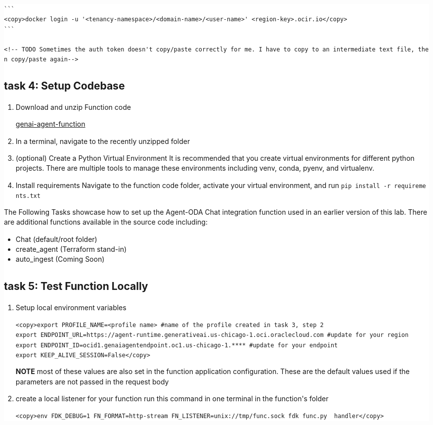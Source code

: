     ```
    <copy>docker login -u '<tenancy-namespace>/<domain-name>/<user-name>' <region-key>.ocir.io</copy>
    ```

    <!-- TODO Sometimes the auth token doesn't copy/paste correctly for me. I have to copy to an intermediate text file, then copy/paste again-->

## task 4: Setup Codebase

1. Download and unzip Function code

    [genai-agent-function](https://c4u02.objectstorage.us-ashburn-1.oci.customer-oci.com/p/tfC_fKB7HB5Wo1pvpYu1fHifVw-E7MZruSx9l5J6ebjhGZOwsFawUiJlJhzgR7Hy/n/c4u02/b/hosted_workshops/o/generative_ai_agent_oda/agent-function-livelabs-1.2.zip)

2. In a terminal, navigate to the recently unzipped folder

3. (optional) Create a Python Virtual Environment
    It is recommended that you create virtual environments for different python projects. There are multiple tools to manage these environments including venv, conda, pyenv, and virtualenv.

4. Install requirements
    Navigate to the function code folder, activate your virtual environment, and run `pip install -r requirements.txt`

The Following Tasks showcase how to set up the Agent-ODA Chat integration function used in an earlier version of this lab. There are additional functions available in the source code including:

- Chat (default/root folder)
- create_agent (Terraform stand-in)
- auto_ingest (Coming Soon)


## task 5: Test Function Locally

1. Setup local environment variables

    ```
    <copy>export PROFILE_NAME=<profile name> #name of the profile created in task 3, step 2
    export ENDPOINT_URL=https://agent-runtime.generativeai.us-chicago-1.oci.oraclecloud.com #update for your region
    export ENDPOINT_ID=ocid1.genaiagentendpoint.oc1.us-chicago-1.**** #update for your endpoint
    export KEEP_ALIVE_SESSION=False</copy>
    ```

    **NOTE** most of these values are also set in the function application configuration. These are the default values used if the parameters are not passed in the request body


2. create a local listener for your function
    run this command in one terminal in the function's folder
    ```
    <copy>env FDK_DEBUG=1 FN_FORMAT=http-stream FN_LISTENER=unix://tmp/func.sock fdk func.py  handler</copy>
    ```

